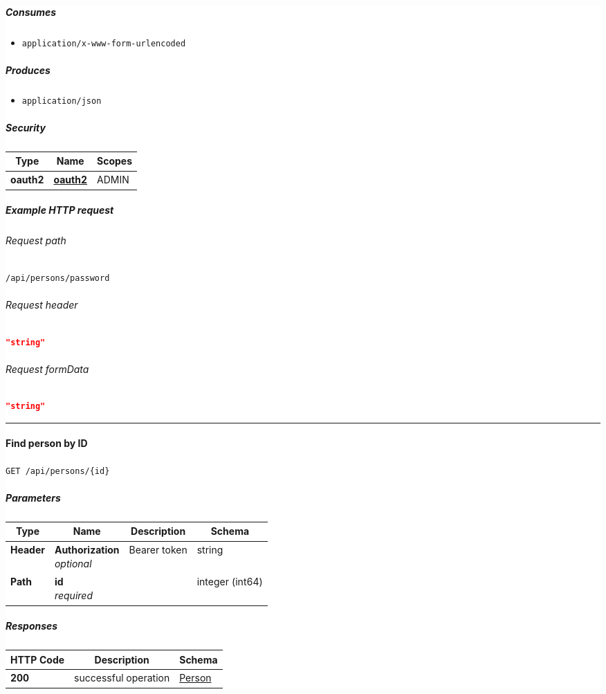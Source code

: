 
##### Consumes

* `application/x-www-form-urlencoded`


##### Produces

* `application/json`


##### Security

|Type|Name|Scopes|
|---|---|---|
|**oauth2**|**[oauth2](#oauth2)**|ADMIN|


##### Example HTTP request

###### Request path
```
/api/persons/password
```


###### Request header
```json
"string"
```


###### Request formData
```json
"string"
```

***

<a name="getpersoninfo"></a>
#### Find person by ID
```
GET /api/persons/{id}
```


##### Parameters

|Type|Name|Description|Schema|
|---|---|---|---|
|**Header**|**Authorization**  <br>*optional*|Bearer token|string|
|**Path**|**id**  <br>*required*||integer (int64)|


##### Responses

|HTTP Code|Description|Schema|
|---|---|---|
|**200**|successful operation|[Person](#person)|
